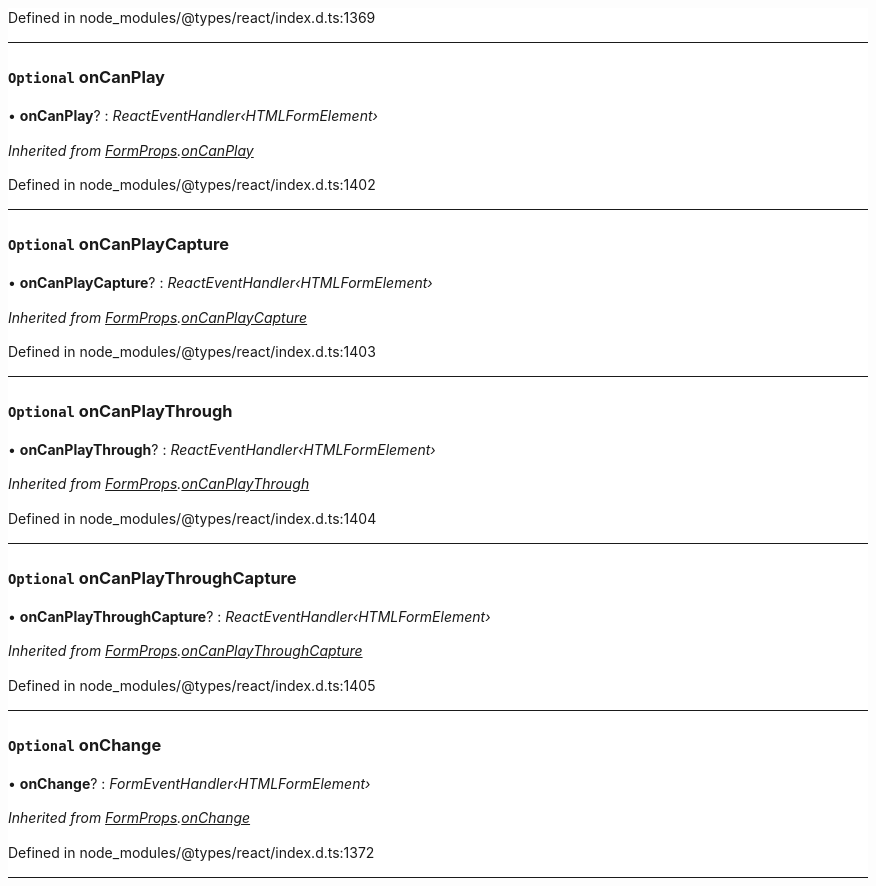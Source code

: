 Defined in node_modules/@types/react/index.d.ts:1369

---

### `Optional` onCanPlay

• **onCanPlay**? : _ReactEventHandler‹HTMLFormElement›_

_Inherited from [FormProps](_form_lib_covid_form_.formprops.md).[onCanPlay](_form_lib_covid_form_.formprops.md#optional-oncanplay)_

Defined in node_modules/@types/react/index.d.ts:1402

---

### `Optional` onCanPlayCapture

• **onCanPlayCapture**? : _ReactEventHandler‹HTMLFormElement›_

_Inherited from [FormProps](_form_lib_covid_form_.formprops.md).[onCanPlayCapture](_form_lib_covid_form_.formprops.md#optional-oncanplaycapture)_

Defined in node_modules/@types/react/index.d.ts:1403

---

### `Optional` onCanPlayThrough

• **onCanPlayThrough**? : _ReactEventHandler‹HTMLFormElement›_

_Inherited from [FormProps](_form_lib_covid_form_.formprops.md).[onCanPlayThrough](_form_lib_covid_form_.formprops.md#optional-oncanplaythrough)_

Defined in node_modules/@types/react/index.d.ts:1404

---

### `Optional` onCanPlayThroughCapture

• **onCanPlayThroughCapture**? : _ReactEventHandler‹HTMLFormElement›_

_Inherited from [FormProps](_form_lib_covid_form_.formprops.md).[onCanPlayThroughCapture](_form_lib_covid_form_.formprops.md#optional-oncanplaythroughcapture)_

Defined in node_modules/@types/react/index.d.ts:1405

---

### `Optional` onChange

• **onChange**? : _FormEventHandler‹HTMLFormElement›_

_Inherited from [FormProps](_form_lib_covid_form_.formprops.md).[onChange](_form_lib_covid_form_.formprops.md#optional-onchange)_

Defined in node_modules/@types/react/index.d.ts:1372

---
